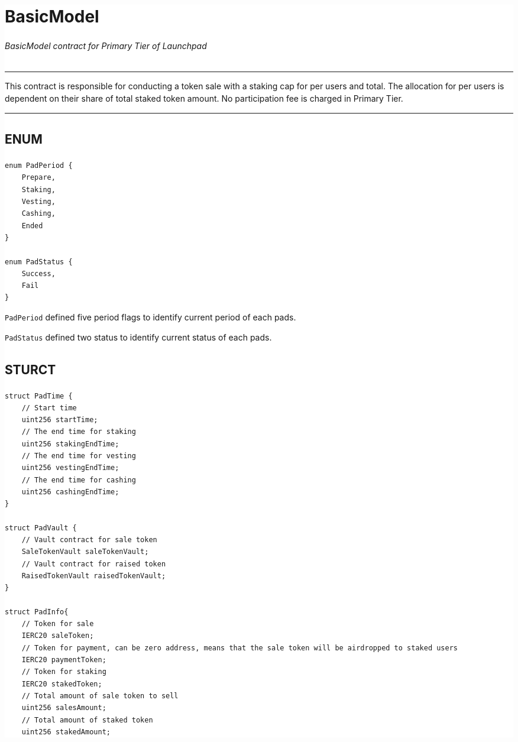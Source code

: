# BasicModel

###### BasicModel contract for Primary Tier of Launchpad
---

This contract is responsible for conducting a token sale with a staking cap for per users and total. The allocation for per users is dependent on their share of total staked token amount. No participation fee is charged in Primary Tier.

---

## ENUM

```solidity
enum PadPeriod {
    Prepare,
    Staking,
    Vesting,
    Cashing,
    Ended
}

enum PadStatus {
    Success,
    Fail
}
```
`PadPeriod` defined five period flags to identify current period of each pads.

`PadStatus` defined two status to identify current status of each pads.

## STURCT
```solidity
struct PadTime {
    // Start time
    uint256 startTime;
    // The end time for staking
    uint256 stakingEndTime;
    // The end time for vesting
    uint256 vestingEndTime;
    // The end time for cashing
    uint256 cashingEndTime;
}

struct PadVault {
    // Vault contract for sale token
    SaleTokenVault saleTokenVault;
    // Vault contract for raised token
    RaisedTokenVault raisedTokenVault;
}

struct PadInfo{
    // Token for sale
    IERC20 saleToken;
    // Token for payment, can be zero address, means that the sale token will be airdropped to staked users
    IERC20 paymentToken;
    // Token for staking
    IERC20 stakedToken;
    // Total amount of sale token to sell
    uint256 salesAmount;
    // Total amount of staked token
    uint256 stakedAmount;
```
